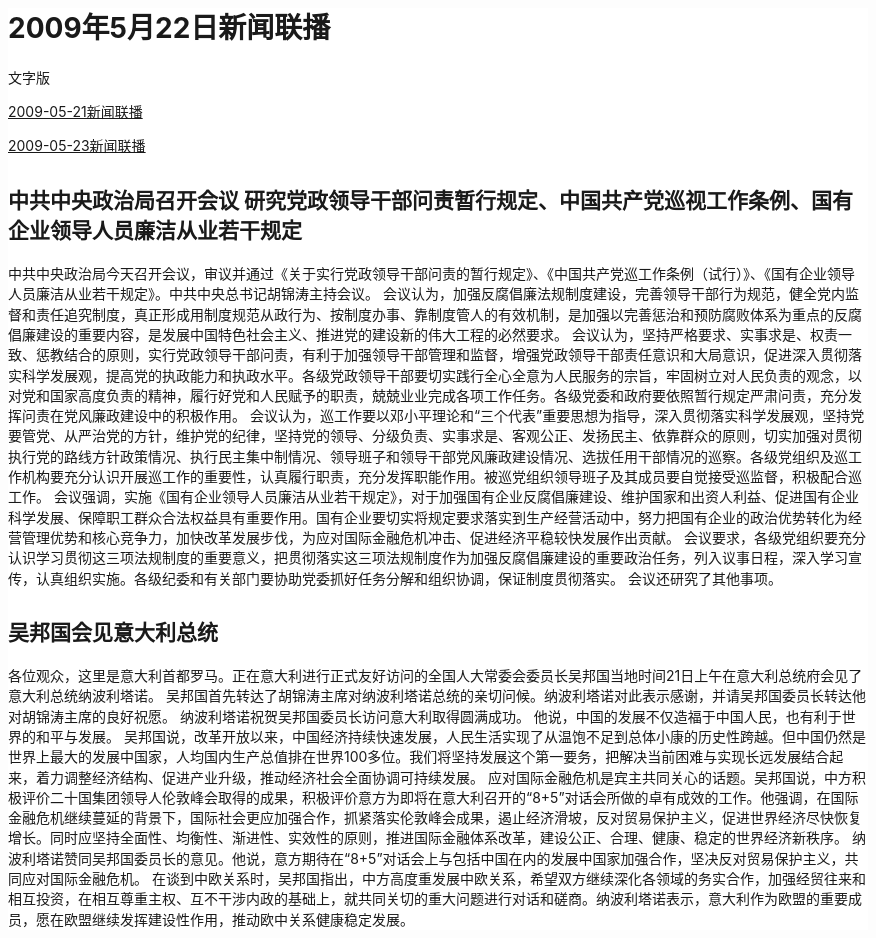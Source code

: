 







# 2009年5月22日新闻联播
 文字版








[2009-05-21新闻联播](/xinwenlianbo/20090521)


[2009-05-23新闻联播](/xinwenlianbo/20090523)





## 中共中央政治局召开会议 研究党政领导干部问责暂行规定、中国共产党巡视工作条例、国有企业领导人员廉洁从业若干规定


中共中央政治局今天召开会议，审议并通过《关于实行党政领导干部问责的暂行规定》、《中国共产党巡工作条例（试行）》、《国有企业领导人员廉洁从业若干规定》。中共中央总书记胡锦涛主持会议。
会议认为，加强反腐倡廉法规制度建设，完善领导干部行为规范，健全党内监督和责任追究制度，真正形成用制度规范从政行为、按制度办事、靠制度管人的有效机制，是加强以完善惩治和预防腐败体系为重点的反腐倡廉建设的重要内容，是发展中国特色社会主义、推进党的建设新的伟大工程的必然要求。
会议认为，坚持严格要求、实事求是、权责一致、惩教结合的原则，实行党政领导干部问责，有利于加强领导干部管理和监督，增强党政领导干部责任意识和大局意识，促进深入贯彻落实科学发展观，提高党的执政能力和执政水平。各级党政领导干部要切实践行全心全意为人民服务的宗旨，牢固树立对人民负责的观念，以对党和国家高度负责的精神，履行好党和人民赋予的职责，兢兢业业完成各项工作任务。各级党委和政府要依照暂行规定严肃问责，充分发挥问责在党风廉政建设中的积极作用。
会议认为，巡工作要以邓小平理论和“三个代表”重要思想为指导，深入贯彻落实科学发展观，坚持党要管党、从严治党的方针，维护党的纪律，坚持党的领导、分级负责、实事求是、客观公正、发扬民主、依靠群众的原则，切实加强对贯彻执行党的路线方针政策情况、执行民主集中制情况、领导班子和领导干部党风廉政建设情况、选拔任用干部情况的巡察。各级党组织及巡工作机构要充分认识开展巡工作的重要性，认真履行职责，充分发挥职能作用。被巡党组织领导班子及其成员要自觉接受巡监督，积极配合巡工作。
会议强调，实施《国有企业领导人员廉洁从业若干规定》，对于加强国有企业反腐倡廉建设、维护国家和出资人利益、促进国有企业科学发展、保障职工群众合法权益具有重要作用。国有企业要切实将规定要求落实到生产经营活动中，努力把国有企业的政治优势转化为经营管理优势和核心竞争力，加快改革发展步伐，为应对国际金融危机冲击、促进经济平稳较快发展作出贡献。
会议要求，各级党组织要充分认识学习贯彻这三项法规制度的重要意义，把贯彻落实这三项法规制度作为加强反腐倡廉建设的重要政治任务，列入议事日程，深入学习宣传，认真组织实施。各级纪委和有关部门要协助党委抓好任务分解和组织协调，保证制度贯彻落实。
会议还研究了其他事项。


## 吴邦国会见意大利总统


各位观众，这里是意大利首都罗马。正在意大利进行正式友好访问的全国人大常委会委员长吴邦国当地时间21日上午在意大利总统府会见了意大利总统纳波利塔诺。
吴邦国首先转达了胡锦涛主席对纳波利塔诺总统的亲切问候。纳波利塔诺对此表示感谢，并请吴邦国委员长转达他对胡锦涛主席的良好祝愿。
纳波利塔诺祝贺吴邦国委员长访问意大利取得圆满成功。 他说，中国的发展不仅造福于中国人民，也有利于世界的和平与发展。
吴邦国说，改革开放以来，中国经济持续快速发展，人民生活实现了从温饱不足到总体小康的历史性跨越。但中国仍然是世界上最大的发展中国家，人均国内生产总值排在世界100多位。我们将坚持发展这个第一要务，把解决当前困难与实现长远发展结合起来，着力调整经济结构、促进产业升级，推动经济社会全面协调可持续发展。
应对国际金融危机是宾主共同关心的话题。吴邦国说，中方积极评价二十国集团领导人伦敦峰会取得的成果，积极评价意方为即将在意大利召开的“8+5”对话会所做的卓有成效的工作。他强调，在国际金融危机继续蔓延的背景下，国际社会更应加强合作，抓紧落实伦敦峰会成果，遏止经济滑坡，反对贸易保护主义，促进世界经济尽快恢复增长。同时应坚持全面性、均衡性、渐进性、实效性的原则，推进国际金融体系改革，建设公正、合理、健康、稳定的世界经济新秩序。
纳波利塔诺赞同吴邦国委员长的意见。他说，意方期待在“8+5”对话会上与包括中国在内的发展中国家加强合作，坚决反对贸易保护主义，共同应对国际金融危机。
在谈到中欧关系时，吴邦国指出，中方高度重发展中欧关系，希望双方继续深化各领域的务实合作，加强经贸往来和相互投资，在相互尊重主权、互不干涉内政的基础上，就共同关切的重大问题进行对话和磋商。纳波利塔诺表示，意大利作为欧盟的重要成员，愿在欧盟继续发挥建设性作用，推动欧中关系健康稳定发展。
